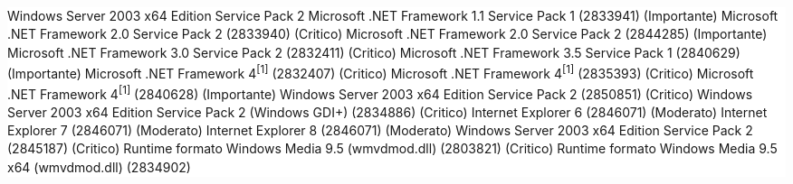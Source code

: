 <td style="border:1px solid black;">
Windows Server 2003 x64 Edition Service Pack 2
</td>
<td style="border:1px solid black;">
Microsoft .NET Framework 1.1 Service Pack 1  
(2833941)  
(Importante)  
Microsoft .NET Framework 2.0 Service Pack 2  
(2833940)  
(Critico)  
Microsoft .NET Framework 2.0 Service Pack 2  
(2844285)  
(Importante)  
Microsoft .NET Framework 3.0 Service Pack 2  
(2832411)  
(Critico)  
Microsoft .NET Framework 3.5 Service Pack 1  
(2840629)  
(Importante)  
Microsoft .NET Framework 4<sup>[1]</sup>
(2832407)  
(Critico)  
Microsoft .NET Framework 4<sup>[1]</sup>
(2835393)  
(Critico)  
Microsoft .NET Framework 4<sup>[1]</sup>
(2840628)  
(Importante)
</td>
<td style="border:1px solid black;">
Windows Server 2003 x64 Edition Service Pack 2  
(2850851)  
(Critico)
</td>
<td style="border:1px solid black;">
Windows Server 2003 x64 Edition Service Pack 2  
(Windows GDI+)  
(2834886)  
(Critico)
</td>
<td style="border:1px solid black;">
Internet Explorer 6  
(2846071)  
(Moderato)  
Internet Explorer 7  
(2846071)  
(Moderato)  
Internet Explorer 8  
(2846071)  
(Moderato)
</td>
<td style="border:1px solid black;">
Windows Server 2003 x64 Edition Service Pack 2  
(2845187)  
(Critico)
</td>
<td style="border:1px solid black;" colspan="2">
Runtime formato Windows Media 9.5  
(wmvdmod.dll)  
(2803821)  
(Critico)  
Runtime formato Windows Media 9.5 x64  
(wmvdmod.dll)  
(2834902)  